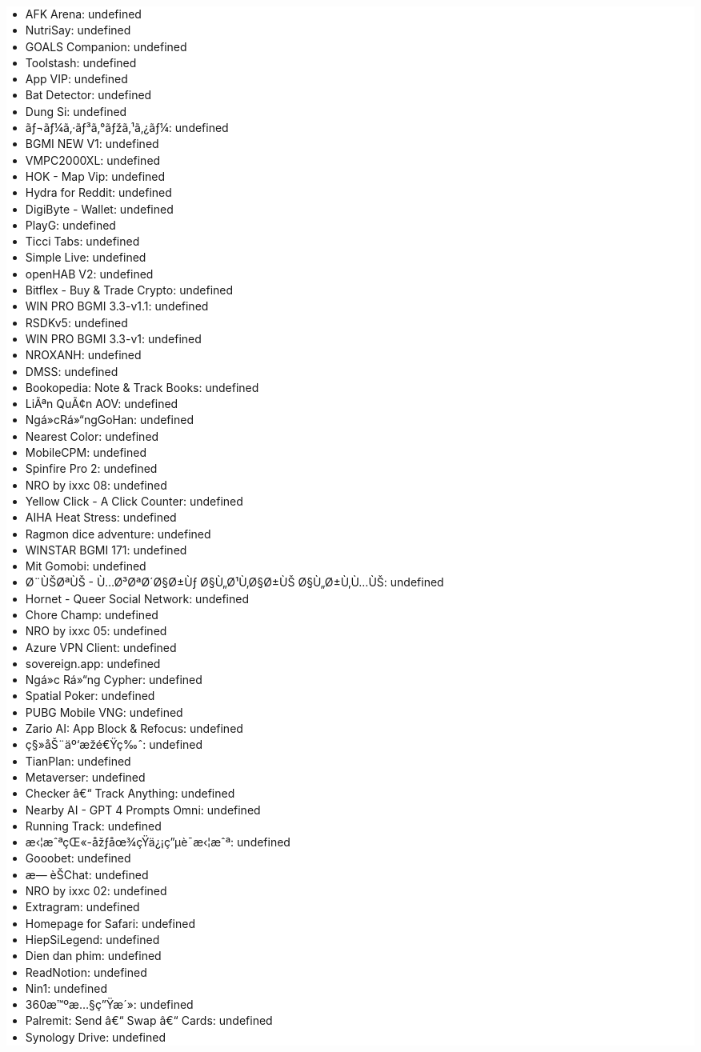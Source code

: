 - AFK Arena: undefined
- NutriSay: undefined
- GOALS Companion: undefined
- Toolstash: undefined
- App VIP: undefined
- Bat Detector: undefined
- Dung Si: undefined
- ãƒ¬ãƒ¼ã‚·ãƒ³ã‚°ãƒžã‚¹ã‚¿ãƒ¼: undefined
- BGMI NEW V1: undefined
- VMPC2000XL: undefined
- HOK - Map Vip: undefined
- Hydra for Reddit: undefined
- DigiByte - Wallet: undefined
- PlayG: undefined
- Ticci Tabs: undefined
- Simple Live: undefined
- openHAB V2: undefined
- Bitflex - Buy & Trade Crypto: undefined
- WIN PRO BGMI 3.3-v1.1: undefined
- RSDKv5: undefined
- WIN PRO BGMI 3.3-v1: undefined
- NROXANH: undefined
- DMSS: undefined
- Bookopedia: Note & Track Books: undefined
- LiÃªn QuÃ¢n AOV: undefined
- Ngá»cRá»“ngGoHan: undefined
- Nearest Color: undefined
- MobileCPM: undefined
- Spinfire Pro 2: undefined
- NRO by ixxc 08: undefined
- Yellow Click - A Click Counter: undefined
- AIHA Heat Stress: undefined
- Ragmon dice adventure: undefined
- WINSTAR BGMI 171: undefined
- Mit Gomobi: undefined
- Ø¨ÙŠØªÙŠ - Ù…Ø³ØªØ´Ø§Ø±Ùƒ Ø§Ù„Ø¹Ù‚Ø§Ø±ÙŠ Ø§Ù„Ø±Ù‚Ù…ÙŠ: undefined
- Hornet - Queer Social Network: undefined
- Chore Champ: undefined
- NRO by ixxc 05: undefined
- Azure VPN Client: undefined
- sovereign.app: undefined
- Ngá»c Rá»“ng Cypher: undefined
- Spatial Poker: undefined
- PUBG Mobile VNG: undefined
- Zario AI: App Block & Refocus: undefined
- ç§»åŠ¨äº‘æžé€Ÿç‰ˆ: undefined
- TianPlan: undefined
- Metaverser: undefined
- Checker â€“ Track Anything: undefined
- Nearby AI - GPT 4 Prompts Omni: undefined
- Running Track: undefined
- æ‹¦æˆªçŒ«-åžƒåœ¾çŸ­ä¿¡ç”µè¯æ‹¦æˆª: undefined
- Gooobet: undefined
- æ— èŠChat: undefined
- NRO by ixxc 02: undefined
- Extragram: undefined
- Homepage for Safari: undefined
- HiepSiLegend: undefined
- Dien dan phim: undefined
- ReadNotion: undefined
- Nin1: undefined
- 360æ™ºæ…§ç”Ÿæ´»: undefined
- Palremit: Send â€“ Swap â€“ Cards: undefined
- Synology Drive: undefined